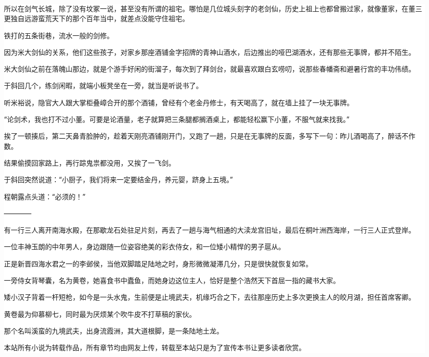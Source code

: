    所以在剑气长城，除了没有坟冢一说，甚至没有所谓的祖宅。哪怕是几位城头刻字的老剑仙，历史上祖上也都曾搬过家，就像董家，在董三更独自远游蛮荒天下的那个百年当中，就差点没能守住祖宅。

   铁打的五条街巷，流水一般的剑修。

   因为米大剑仙的关系，他们这些孩子，对家乡那座酒铺金字招牌的青神山酒水，后边推出的哑巴湖酒水，还有那些无事牌，都并不陌生。

   米大剑仙之前在落魄山那边，就是个游手好闲的街溜子，每次到了拜剑台，就最喜欢跟白玄唠叨，说那些春幡斋和避暑行宫的丰功伟绩。

   于斜回几个，练剑闲暇，就端小板凳坐在一旁，就当是听说书了。

   听米裕说，隐官大人跟大掌柜叠嶂合开的那个酒铺，曾经有个老金丹修士，有天喝高了，就在墙上挂了一块无事牌。

   “论剑术，我也打不过小董。可要是论酒量，老子就算把三条腿都搁酒桌上，都能轻松赢下小董，不服气就来找我。”

   挨了一顿揍后，第二天鼻青脸肿的，趁着天刚亮酒铺刚开门，又跑了一趟，只是在无事牌的反面，多写下一句：昨儿酒喝高了，醉话不作数。

   结果偷摸回家路上，再行踪鬼祟都没用，又挨了一飞剑。

   于斜回突然说道：“小厨子，我们将来一定要结金丹，养元婴，跻身上五境。”

   程朝露点头道：“必须的！”

   ————

   有一行三人离开南海水殿，在那歇龙石处驻足片刻，再去了一趟与海气相通的大渎龙宫旧址，最后在桐叶洲西海岸，一行三人正式登岸。

   一位丰神玉朗的中年男人，身边跟随一位姿容绝美的彩衣侍女，和一位矮小精悍的男子扈从。

   正是新晋四海水君之一的李邺侯，当他双脚踏足陆地之时，身形微微凝滞几分，只是很快就恢复如常。

   一旁侍女背琴囊，名为黄卷，她喜食书中蠹鱼，而她身边这位主人，恰好是整个浩然天下首屈一指的藏书大家。

   矮小汉子背着一杆短枪，如今是一头水鬼，生前便是止境武夫，机缘巧合之下，去往那座历史上多次更换主人的皎月湖，担任首席客卿。

   黄卷最为仰慕柳七，同时最为厌烦某个吹牛皮不打草稿的家伙。

   那个名叫溪蛮的九境武夫，出身流霞洲，其大道根脚，是一条陆地土龙。

  本站所有小说为转载作品，所有章节均由网友上传，转载至本站只是为了宣传本书让更多读者欣赏。